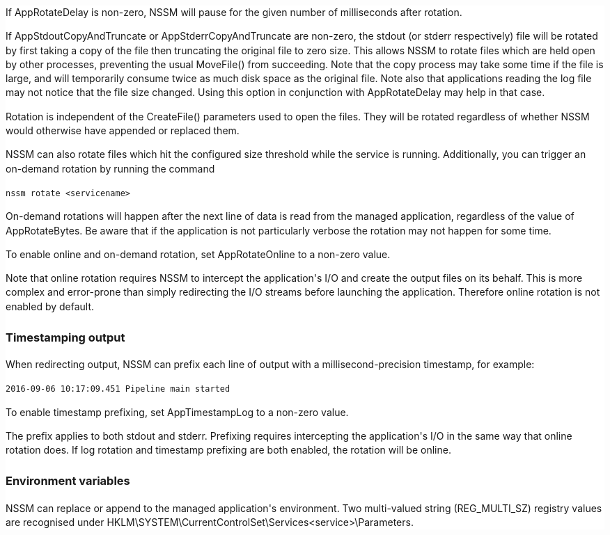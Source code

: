 If AppRotateDelay is non-zero, NSSM will pause for the given number of
milliseconds after rotation.

If AppStdoutCopyAndTruncate or AppStderrCopyAndTruncate are non-zero, the
stdout (or stderr respectively) file will be rotated by first taking a copy
of the file then truncating the original file to zero size.  This allows
NSSM to rotate files which are held open by other processes, preventing the
usual MoveFile() from succeeding.  Note that the copy process may take some
time if the file is large, and will temporarily consume twice as much disk
space as the original file.  Note also that applications reading the log file
may not notice that the file size changed.  Using this option in conjunction
with AppRotateDelay may help in that case.

Rotation is independent of the CreateFile() parameters used to open the files.
They will be rotated regardless of whether NSSM would otherwise have appended
or replaced them.

NSSM can also rotate files which hit the configured size threshold while the
service is running.  Additionally, you can trigger an on-demand rotation by
running the command

    nssm rotate <servicename>

On-demand rotations will happen after the next line of data is read from
the managed application, regardless of the value of AppRotateBytes. Be aware
that if the application is not particularly verbose the rotation may not
happen for some time.

To enable online and on-demand rotation, set AppRotateOnline to a non-zero
value.

Note that online rotation requires NSSM to intercept the application's I/O
and create the output files on its behalf.  This is more complex and
error-prone than simply redirecting the I/O streams before launching the
application.  Therefore online rotation is not enabled by default.


### Timestamping output

When redirecting output, NSSM can prefix each line of output with a
millisecond-precision timestamp, for example:

    2016-09-06 10:17:09.451 Pipeline main started

To enable timestamp prefixing, set AppTimestampLog to a non-zero value.

The prefix applies to both stdout and stderr.  Prefixing requires
intercepting the application's I/O in the same way that online rotation
does.  If log rotation and timestamp prefixing are both enabled, the
rotation will be online.


### Environment variables

NSSM can replace or append to the managed application's environment.  Two
multi-valued string (REG_MULTI_SZ) registry values are recognised under
HKLM\SYSTEM\CurrentControlSet\Services\<service>\Parameters.
